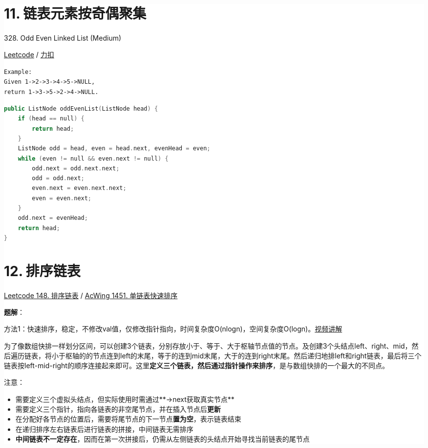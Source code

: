 


#  11. 链表元素按奇偶聚集

328\. Odd Even Linked List (Medium)

[Leetcode](https://leetcode.com/problems/odd-even-linked-list/description/) / [力扣](https://leetcode-cn.com/problems/odd-even-linked-list/description/)

```html
Example:
Given 1->2->3->4->5->NULL,
return 1->3->5->2->4->NULL.
```

```cpp
public ListNode oddEvenList(ListNode head) {
    if (head == null) {
        return head;
    }
    ListNode odd = head, even = head.next, evenHead = even;
    while (even != null && even.next != null) {
        odd.next = odd.next.next;
        odd = odd.next;
        even.next = even.next.next;
        even = even.next;
    }
    odd.next = evenHead;
    return head;
}
```



# 12. 排序链表

[Leetcode 148. 排序链表](https://leetcode-cn.com/problems/sort-list/)  / [AcWing 1451. 单链表快速排序](https://www.acwing.com/problem/content/1453/)

**题解**：

方法1：快速排序，稳定，不修改val值，仅修改指针指向，时间复杂度O(nlogn)，空间复杂度O(logn)。[视频讲解](https://www.bilibili.com/video/BV15E41137GE?t=2323)

为了像数组快排一样划分区间，可以创建3个链表，分别存放小于、等于、大于枢轴节点值的节点。及创建3个头结点left、right、mid，然后遍历链表，将小于枢轴的的节点连到left的末尾，等于的连到mid末尾，大于的连到right末尾。然后递归地排left和right链表，最后将三个链表按left-mid-right的顺序连接起来即可。这里**定义三个链表，然后通过指针操作来排序**，是与数组快排的一个最大的不同点。

注意：

- 需要定义三个虚拟头结点，但实际使用时需通过**->next获取真实节点**
- 需要定义三个指针，指向各链表的非空尾节点，并在插入节点后**更新**
- 在分配好各节点的位置后，需要将尾节点的下一节点**置为空**，表示链表结束
- 在递归排序左右链表后进行链表的拼接，中间链表无需排序
- **中间链表不一定存在**，因而在第一次拼接后，仍需从左侧链表的头结点开始寻找当前链表的尾节点
